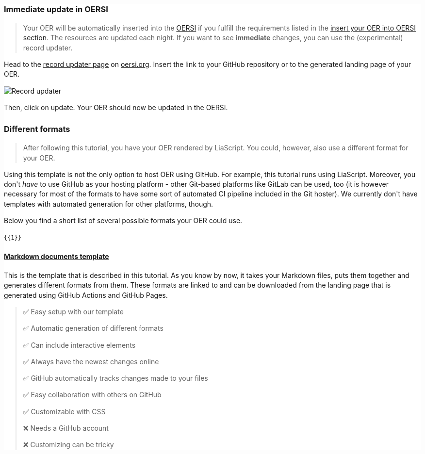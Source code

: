 ### Immediate update in OERSI

> Your OER will be automatically inserted into the [OERSI](https://oersi.org) if you fulfill the requirements listed in the [insert your OER into OERSI section](#insert-your-oer-in-oersi).
> The resources are updated each night.
> If you want to see **immediate** changes, you can use the (experimental) record updater.

Head to the [record updater page](https://oersi.org/resources/pages/de/record_update/) on [oersi.org](https://oersi.org).
Insert the link to your GitHub repository or to the generated landing page of your OER.

![Record updater](img/record-updater.png)

Then, click on update.
Your OER should now be updated in the OERSI.

### Different formats

> After following this tutorial, you have your OER rendered by LiaScript.
> You could, however, also use a different format for your OER.

Using this template is not the only option to host OER using GitHub.
For example, this tutorial runs using LiaScript.
Moreover, you don't *have* to use GitHub as your hosting platform - other Git-based platforms like GitLab can be used, too (it is however necessary for most of the formats to have some sort of automated CI pipeline included in the Git hoster).
We currently don't have templates with automated generation for other platforms, though.

Below you find a short list of several possible formats your OER could use.

    {{1}}
<section>

#### [Markdown documents template](https://github.com/TIBHannover/markdown-documents-template)

This is the template that is described in this tutorial.
As you know by now, it takes your Markdown files, puts them together and generates different formats from them.
These formats are linked to and can be downloaded from the landing page that is generated using GitHub Actions and GitHub Pages.


> ✅ Easy setup with our template
> 
> ✅ Automatic generation of different formats
> 
> ✅ Can include interactive elements
> 
> ✅ Always have the newest changes online
> 
> ✅ GitHub automatically tracks changes made to your files
> 
> ✅ Easy collaboration with others on GitHub
>
> ✅ Customizable with CSS
> 
> ❌ Needs a GitHub account
> 
> ❌ Customizing can be tricky
